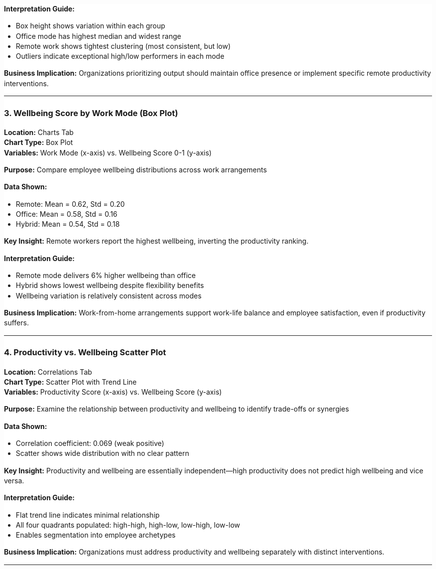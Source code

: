 **Interpretation Guide:**
- Box height shows variation within each group
- Office mode has highest median and widest range
- Remote work shows tightest clustering (most consistent, but low)
- Outliers indicate exceptional high/low performers in each mode

**Business Implication:** Organizations prioritizing output should maintain office presence or implement specific remote productivity interventions.

---

### 3. Wellbeing Score by Work Mode (Box Plot)
**Location:** Charts Tab  
**Chart Type:** Box Plot  
**Variables:** Work Mode (x-axis) vs. Wellbeing Score 0-1 (y-axis)

**Purpose:** Compare employee wellbeing distributions across work arrangements

**Data Shown:**
- Remote: Mean = 0.62, Std = 0.20
- Office: Mean = 0.58, Std = 0.16
- Hybrid: Mean = 0.54, Std = 0.18

**Key Insight:** Remote workers report the highest wellbeing, inverting the productivity ranking.

**Interpretation Guide:**
- Remote mode delivers 6% higher wellbeing than office
- Hybrid shows lowest wellbeing despite flexibility benefits
- Wellbeing variation is relatively consistent across modes

**Business Implication:** Work-from-home arrangements support work-life balance and employee satisfaction, even if productivity suffers.

---

### 4. Productivity vs. Wellbeing Scatter Plot
**Location:** Correlations Tab  
**Chart Type:** Scatter Plot with Trend Line  
**Variables:** Productivity Score (x-axis) vs. Wellbeing Score (y-axis)

**Purpose:** Examine the relationship between productivity and wellbeing to identify trade-offs or synergies

**Data Shown:**
- Correlation coefficient: 0.069 (weak positive)
- Scatter shows wide distribution with no clear pattern

**Key Insight:** Productivity and wellbeing are essentially independent—high productivity does not predict high wellbeing and vice versa.

**Interpretation Guide:**
- Flat trend line indicates minimal relationship
- All four quadrants populated: high-high, high-low, low-high, low-low
- Enables segmentation into employee archetypes

**Business Implication:** Organizations must address productivity and wellbeing separately with distinct interventions.

---